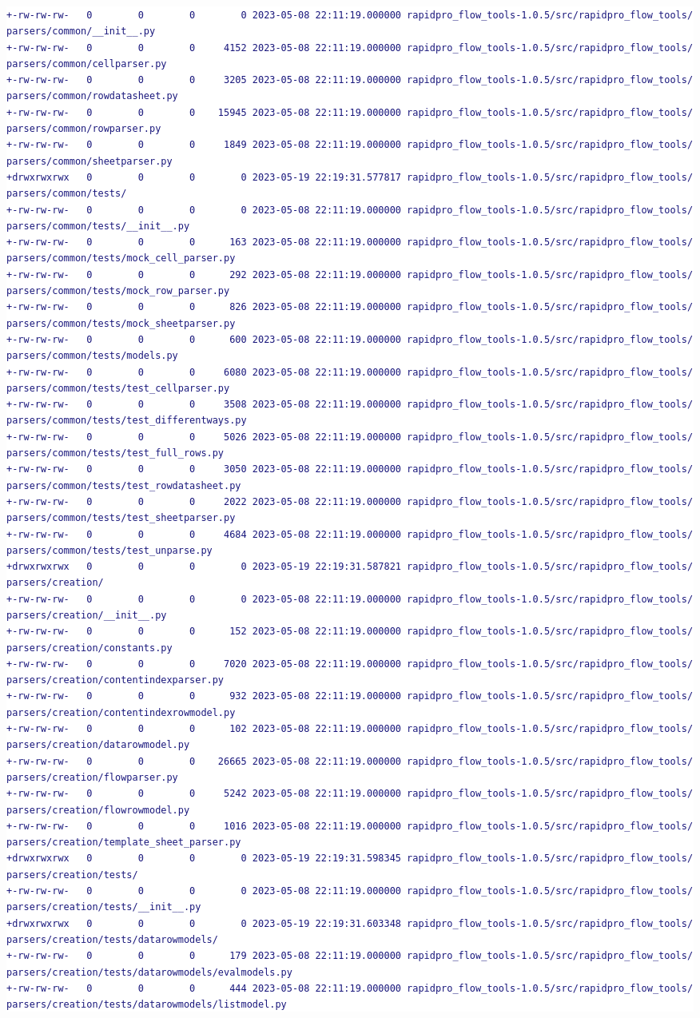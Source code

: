 ```diff
+-rw-rw-rw-   0        0        0        0 2023-05-08 22:11:19.000000 rapidpro_flow_tools-1.0.5/src/rapidpro_flow_tools/parsers/common/__init__.py
+-rw-rw-rw-   0        0        0     4152 2023-05-08 22:11:19.000000 rapidpro_flow_tools-1.0.5/src/rapidpro_flow_tools/parsers/common/cellparser.py
+-rw-rw-rw-   0        0        0     3205 2023-05-08 22:11:19.000000 rapidpro_flow_tools-1.0.5/src/rapidpro_flow_tools/parsers/common/rowdatasheet.py
+-rw-rw-rw-   0        0        0    15945 2023-05-08 22:11:19.000000 rapidpro_flow_tools-1.0.5/src/rapidpro_flow_tools/parsers/common/rowparser.py
+-rw-rw-rw-   0        0        0     1849 2023-05-08 22:11:19.000000 rapidpro_flow_tools-1.0.5/src/rapidpro_flow_tools/parsers/common/sheetparser.py
+drwxrwxrwx   0        0        0        0 2023-05-19 22:19:31.577817 rapidpro_flow_tools-1.0.5/src/rapidpro_flow_tools/parsers/common/tests/
+-rw-rw-rw-   0        0        0        0 2023-05-08 22:11:19.000000 rapidpro_flow_tools-1.0.5/src/rapidpro_flow_tools/parsers/common/tests/__init__.py
+-rw-rw-rw-   0        0        0      163 2023-05-08 22:11:19.000000 rapidpro_flow_tools-1.0.5/src/rapidpro_flow_tools/parsers/common/tests/mock_cell_parser.py
+-rw-rw-rw-   0        0        0      292 2023-05-08 22:11:19.000000 rapidpro_flow_tools-1.0.5/src/rapidpro_flow_tools/parsers/common/tests/mock_row_parser.py
+-rw-rw-rw-   0        0        0      826 2023-05-08 22:11:19.000000 rapidpro_flow_tools-1.0.5/src/rapidpro_flow_tools/parsers/common/tests/mock_sheetparser.py
+-rw-rw-rw-   0        0        0      600 2023-05-08 22:11:19.000000 rapidpro_flow_tools-1.0.5/src/rapidpro_flow_tools/parsers/common/tests/models.py
+-rw-rw-rw-   0        0        0     6080 2023-05-08 22:11:19.000000 rapidpro_flow_tools-1.0.5/src/rapidpro_flow_tools/parsers/common/tests/test_cellparser.py
+-rw-rw-rw-   0        0        0     3508 2023-05-08 22:11:19.000000 rapidpro_flow_tools-1.0.5/src/rapidpro_flow_tools/parsers/common/tests/test_differentways.py
+-rw-rw-rw-   0        0        0     5026 2023-05-08 22:11:19.000000 rapidpro_flow_tools-1.0.5/src/rapidpro_flow_tools/parsers/common/tests/test_full_rows.py
+-rw-rw-rw-   0        0        0     3050 2023-05-08 22:11:19.000000 rapidpro_flow_tools-1.0.5/src/rapidpro_flow_tools/parsers/common/tests/test_rowdatasheet.py
+-rw-rw-rw-   0        0        0     2022 2023-05-08 22:11:19.000000 rapidpro_flow_tools-1.0.5/src/rapidpro_flow_tools/parsers/common/tests/test_sheetparser.py
+-rw-rw-rw-   0        0        0     4684 2023-05-08 22:11:19.000000 rapidpro_flow_tools-1.0.5/src/rapidpro_flow_tools/parsers/common/tests/test_unparse.py
+drwxrwxrwx   0        0        0        0 2023-05-19 22:19:31.587821 rapidpro_flow_tools-1.0.5/src/rapidpro_flow_tools/parsers/creation/
+-rw-rw-rw-   0        0        0        0 2023-05-08 22:11:19.000000 rapidpro_flow_tools-1.0.5/src/rapidpro_flow_tools/parsers/creation/__init__.py
+-rw-rw-rw-   0        0        0      152 2023-05-08 22:11:19.000000 rapidpro_flow_tools-1.0.5/src/rapidpro_flow_tools/parsers/creation/constants.py
+-rw-rw-rw-   0        0        0     7020 2023-05-08 22:11:19.000000 rapidpro_flow_tools-1.0.5/src/rapidpro_flow_tools/parsers/creation/contentindexparser.py
+-rw-rw-rw-   0        0        0      932 2023-05-08 22:11:19.000000 rapidpro_flow_tools-1.0.5/src/rapidpro_flow_tools/parsers/creation/contentindexrowmodel.py
+-rw-rw-rw-   0        0        0      102 2023-05-08 22:11:19.000000 rapidpro_flow_tools-1.0.5/src/rapidpro_flow_tools/parsers/creation/datarowmodel.py
+-rw-rw-rw-   0        0        0    26665 2023-05-08 22:11:19.000000 rapidpro_flow_tools-1.0.5/src/rapidpro_flow_tools/parsers/creation/flowparser.py
+-rw-rw-rw-   0        0        0     5242 2023-05-08 22:11:19.000000 rapidpro_flow_tools-1.0.5/src/rapidpro_flow_tools/parsers/creation/flowrowmodel.py
+-rw-rw-rw-   0        0        0     1016 2023-05-08 22:11:19.000000 rapidpro_flow_tools-1.0.5/src/rapidpro_flow_tools/parsers/creation/template_sheet_parser.py
+drwxrwxrwx   0        0        0        0 2023-05-19 22:19:31.598345 rapidpro_flow_tools-1.0.5/src/rapidpro_flow_tools/parsers/creation/tests/
+-rw-rw-rw-   0        0        0        0 2023-05-08 22:11:19.000000 rapidpro_flow_tools-1.0.5/src/rapidpro_flow_tools/parsers/creation/tests/__init__.py
+drwxrwxrwx   0        0        0        0 2023-05-19 22:19:31.603348 rapidpro_flow_tools-1.0.5/src/rapidpro_flow_tools/parsers/creation/tests/datarowmodels/
+-rw-rw-rw-   0        0        0      179 2023-05-08 22:11:19.000000 rapidpro_flow_tools-1.0.5/src/rapidpro_flow_tools/parsers/creation/tests/datarowmodels/evalmodels.py
+-rw-rw-rw-   0        0        0      444 2023-05-08 22:11:19.000000 rapidpro_flow_tools-1.0.5/src/rapidpro_flow_tools/parsers/creation/tests/datarowmodels/listmodel.py
```